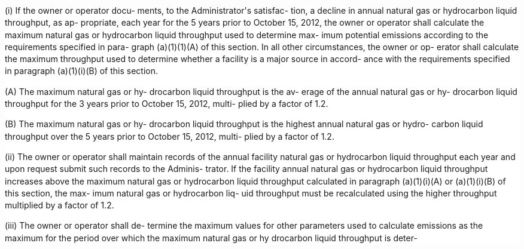 (i) If the owner or operator docu-
ments, to the Administrator's satisfac-
tion, a decline in annual natural gas or
hydrocarbon liquid throughput, as ap-
propriate, each year for the 5 years
prior to October 15, 2012, the owner or
operator shall calculate the maximum
natural gas or hydrocarbon liquid
throughput used to determine max-
imum potential emissions according to
the requirements specified in para-
graph (a)(1)(1)(A) of this section. In all
other circumstances, the owner or op-
erator shall calculate the maximum
throughput used to determine whether
a facility is a major source in accord-
ance with the requirements specified in
paragraph (a)(1)(i)(B) of this section.

(A) The maximum natural gas or hy-
drocarbon liquid throughput is the av-
erage of the annual natural gas or hy-
drocarbon liquid throughput for the 3
years prior to October 15, 2012, multi-
plied by a factor of 1.2.

(B) The maximum natural gas or hy-
drocarbon liquid throughput is the
highest annual natural gas or hydro-
carbon liquid throughput over the 5
years prior to October 15, 2012, multi-
plied by a factor of 1.2.

(ii) The owner or operator shall
maintain records of the annual facility
natural gas or hydrocarbon liquid
throughput each year and upon request
submit such records to the Adminis-
trator. If the facility annual natural
gas or hydrocarbon liquid throughput
increases above the maximum natural
gas or hydrocarbon liquid throughput
calculated in paragraph (a)(1)(i)(A) or
(a)(1)(i)(B) of this section, the max-
imum natural gas or hydrocarbon liq-
uid throughput must be recalculated
using the higher throughput multiplied
by a factor of 1.2.

(iii) The owner or operator shall de-
termine the maximum values for other
parameters used to calculate emissions
as the maximum for the period over
which the maximum natural gas or hy
drocarbon liquid throughput is deter-
